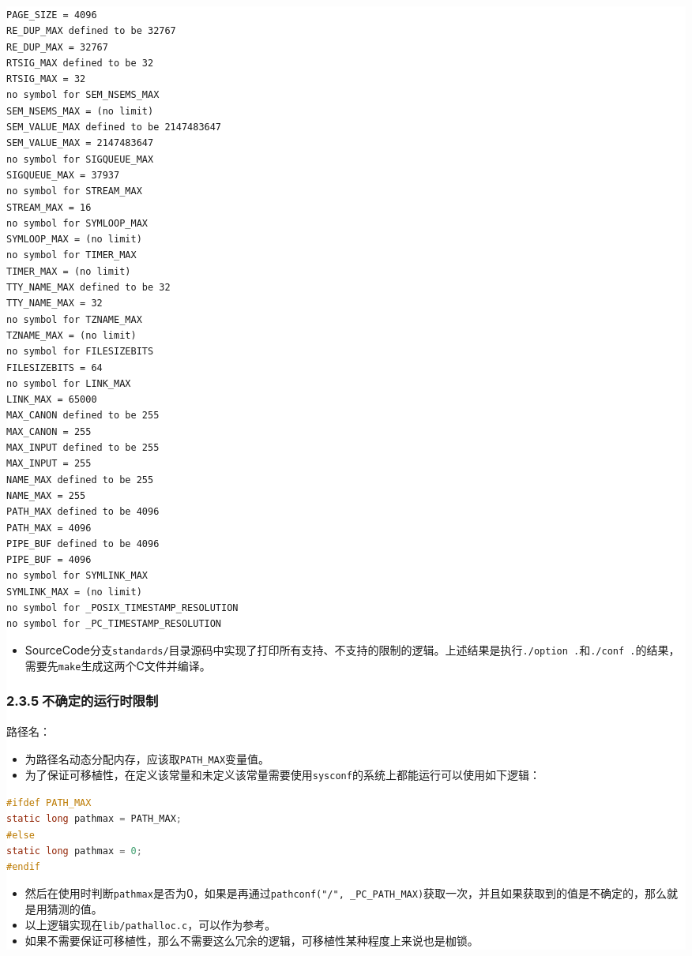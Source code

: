 ```
PAGE_SIZE = 4096
RE_DUP_MAX defined to be 32767
RE_DUP_MAX = 32767
RTSIG_MAX defined to be 32
RTSIG_MAX = 32
no symbol for SEM_NSEMS_MAX
SEM_NSEMS_MAX = (no limit)
SEM_VALUE_MAX defined to be 2147483647
SEM_VALUE_MAX = 2147483647
no symbol for SIGQUEUE_MAX
SIGQUEUE_MAX = 37937
no symbol for STREAM_MAX
STREAM_MAX = 16
no symbol for SYMLOOP_MAX
SYMLOOP_MAX = (no limit)
no symbol for TIMER_MAX
TIMER_MAX = (no limit)
TTY_NAME_MAX defined to be 32
TTY_NAME_MAX = 32
no symbol for TZNAME_MAX
TZNAME_MAX = (no limit)
no symbol for FILESIZEBITS
FILESIZEBITS = 64
no symbol for LINK_MAX
LINK_MAX = 65000
MAX_CANON defined to be 255
MAX_CANON = 255
MAX_INPUT defined to be 255
MAX_INPUT = 255
NAME_MAX defined to be 255
NAME_MAX = 255
PATH_MAX defined to be 4096
PATH_MAX = 4096
PIPE_BUF defined to be 4096
PIPE_BUF = 4096
no symbol for SYMLINK_MAX
SYMLINK_MAX = (no limit)
no symbol for _POSIX_TIMESTAMP_RESOLUTION
no symbol for _PC_TIMESTAMP_RESOLUTION
```
- SourceCode分支`standards/`目录源码中实现了打印所有支持、不支持的限制的逻辑。上述结果是执行`./option .`和`./conf .`的结果，需要先`make`生成这两个C文件并编译。

### 2.3.5 不确定的运行时限制

路径名：
- 为路径名动态分配内存，应该取`PATH_MAX`变量值。
- 为了保证可移植性，在定义该常量和未定义该常量需要使用`sysconf`的系统上都能运行可以使用如下逻辑：
```c
#ifdef PATH_MAX
static long pathmax = PATH_MAX;
#else
static long pathmax = 0;
#endif
```
- 然后在使用时判断`pathmax`是否为0，如果是再通过`pathconf("/", _PC_PATH_MAX)`获取一次，并且如果获取到的值是不确定的，那么就是用猜测的值。
- 以上逻辑实现在`lib/pathalloc.c`，可以作为参考。
- 如果不需要保证可移植性，那么不需要这么冗余的逻辑，可移植性某种程度上来说也是枷锁。
